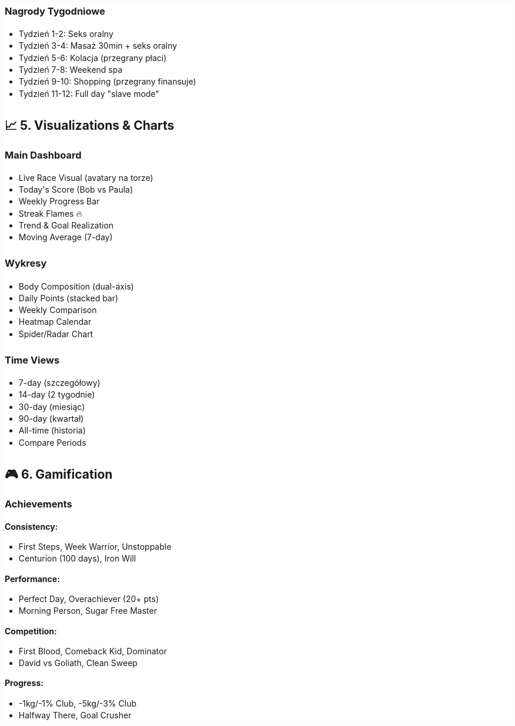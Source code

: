 ### Nagrody Tygodniowe
- Tydzień 1-2: Seks oralny
- Tydzień 3-4: Masaż 30min + seks oralny
- Tydzień 5-6: Kolacja (przegrany płaci)
- Tydzień 7-8: Weekend spa
- Tydzień 9-10: Shopping (przegrany finansuje)
- Tydzień 11-12: Full day "slave mode"

## 📈 5. Visualizations & Charts

### Main Dashboard
- Live Race Visual (avatary na torze)
- Today's Score (Bob vs Paula)
- Weekly Progress Bar
- Streak Flames 🔥
- Trend & Goal Realization
- Moving Average (7-day)

### Wykresy
- Body Composition (dual-axis)
- Daily Points (stacked bar)
- Weekly Comparison
- Heatmap Calendar
- Spider/Radar Chart

### Time Views
- 7-day (szczegółowy)
- 14-day (2 tygodnie)
- 30-day (miesiąc)
- 90-day (kwartał)
- All-time (historia)
- Compare Periods

## 🎮 6. Gamification

### Achievements
**Consistency:**
- First Steps, Week Warrior, Unstoppable
- Centurion (100 days), Iron Will

**Performance:**
- Perfect Day, Overachiever (20+ pts)
- Morning Person, Sugar Free Master

**Competition:**
- First Blood, Comeback Kid, Dominator
- David vs Goliath, Clean Sweep

**Progress:**
- -1kg/-1% Club, -5kg/-3% Club
- Halfway There, Goal Crusher
